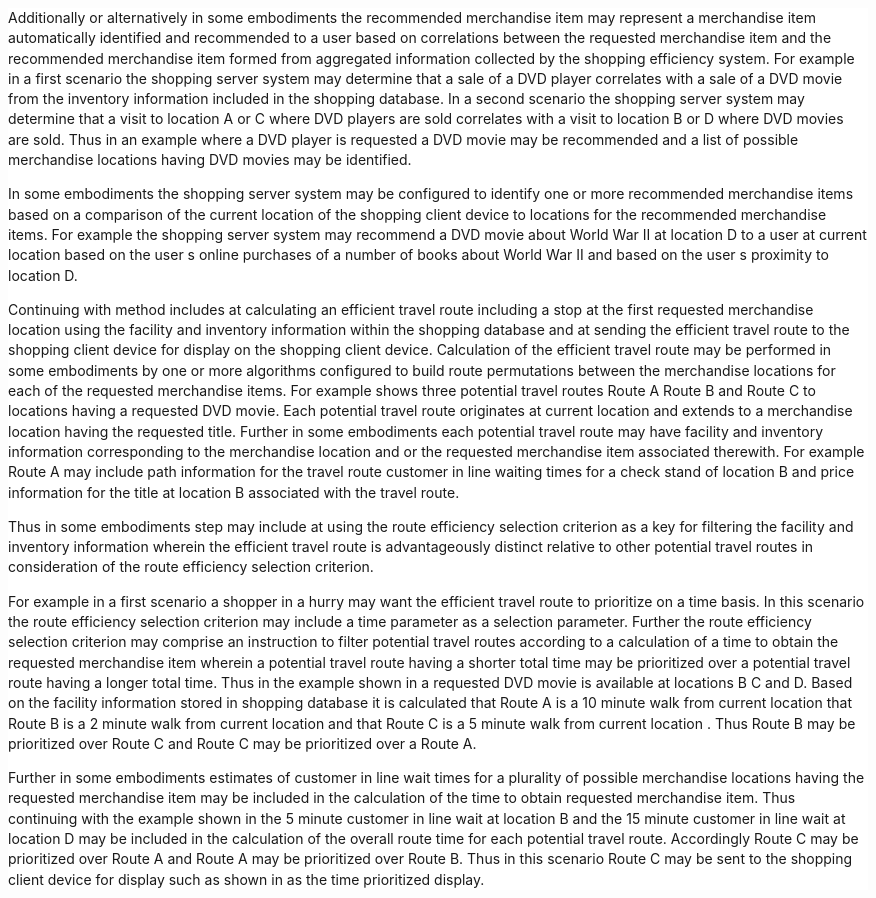 Additionally or alternatively in some embodiments the recommended merchandise item may represent a merchandise item automatically identified and recommended to a user based on correlations between the requested merchandise item and the recommended merchandise item formed from aggregated information collected by the shopping efficiency system. For example in a first scenario the shopping server system may determine that a sale of a DVD player correlates with a sale of a DVD movie from the inventory information included in the shopping database. In a second scenario the shopping server system may determine that a visit to location A or C where DVD players are sold correlates with a visit to location B or D where DVD movies are sold. Thus in an example where a DVD player is requested a DVD movie may be recommended and a list of possible merchandise locations having DVD movies may be identified.

In some embodiments the shopping server system may be configured to identify one or more recommended merchandise items based on a comparison of the current location of the shopping client device to locations for the recommended merchandise items. For example the shopping server system may recommend a DVD movie about World War II at location D to a user at current location based on the user s online purchases of a number of books about World War II and based on the user s proximity to location D.

Continuing with method includes at calculating an efficient travel route including a stop at the first requested merchandise location using the facility and inventory information within the shopping database and at sending the efficient travel route to the shopping client device for display on the shopping client device. Calculation of the efficient travel route may be performed in some embodiments by one or more algorithms configured to build route permutations between the merchandise locations for each of the requested merchandise items. For example shows three potential travel routes Route A Route B and Route C to locations having a requested DVD movie. Each potential travel route originates at current location and extends to a merchandise location having the requested title. Further in some embodiments each potential travel route may have facility and inventory information corresponding to the merchandise location and or the requested merchandise item associated therewith. For example Route A may include path information for the travel route customer in line waiting times for a check stand of location B and price information for the title at location B associated with the travel route.

Thus in some embodiments step may include at using the route efficiency selection criterion as a key for filtering the facility and inventory information wherein the efficient travel route is advantageously distinct relative to other potential travel routes in consideration of the route efficiency selection criterion.

For example in a first scenario a shopper in a hurry may want the efficient travel route to prioritize on a time basis. In this scenario the route efficiency selection criterion may include a time parameter as a selection parameter. Further the route efficiency selection criterion may comprise an instruction to filter potential travel routes according to a calculation of a time to obtain the requested merchandise item wherein a potential travel route having a shorter total time may be prioritized over a potential travel route having a longer total time. Thus in the example shown in a requested DVD movie is available at locations B C and D. Based on the facility information stored in shopping database it is calculated that Route A is a 10 minute walk from current location that Route B is a 2 minute walk from current location and that Route C is a 5 minute walk from current location . Thus Route B may be prioritized over Route C and Route C may be prioritized over a Route A.

Further in some embodiments estimates of customer in line wait times for a plurality of possible merchandise locations having the requested merchandise item may be included in the calculation of the time to obtain requested merchandise item. Thus continuing with the example shown in the 5 minute customer in line wait at location B and the 15 minute customer in line wait at location D may be included in the calculation of the overall route time for each potential travel route. Accordingly Route C may be prioritized over Route A and Route A may be prioritized over Route B. Thus in this scenario Route C may be sent to the shopping client device for display such as shown in as the time prioritized display.
